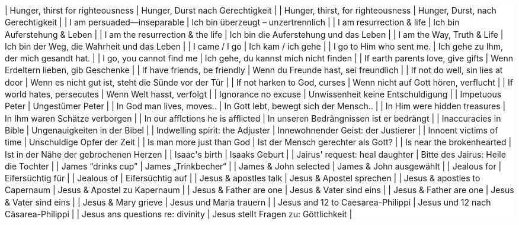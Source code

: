 | Hunger, thirst for righteousness                       | Hunger, Durst nach Gerechtigkeit                              |
| Hunger, thirst, for righteousness                      | Hunger, Durst, nach Gerechtigkeit                             |
| I am persuaded—inseparable                             | Ich bin überzeugt – unzertrennlich                            |
| I am resurrection & life                               | Ich bin Auferstehung & Leben                                  |
| I am the resurrection & the life                       | Ich bin die Auferstehung und das Leben                        |
| I am the Way, Truth & Life                             | Ich bin der Weg, die Wahrheit und das Leben                   |
| I came / I go                                          | Ich kam / ich gehe                                            |
| I go to Him who sent me.                               | Ich gehe zu Ihm, der mich gesandt hat.                        |
| I go, you cannot find me                               | Ich gehe, du kannst mich nicht finden                         |
| If earth parents love, give gifts                      | Wenn Erdeltern lieben, gib Geschenke                          |
| If have friends, be friendly                           | Wenn du Freunde hast, sei freundlich                          |
| If not do well, sin lies at door                       | Wenn es nicht gut ist, steht die Sünde vor der Tür            |
| If not harken to God, curses                           | Wenn nicht auf Gott hören, verflucht                          |
| If world hates, persecutes                             | Wenn Welt hasst, verfolgt                                     |
| Ignorance no excuse                                    | Unwissenheit keine Entschuldigung                             |
| Impetuous Peter                                        | Ungestümer Peter                                              |
| In God man lives, moves..                              | In Gott lebt, bewegt sich der Mensch..                        |
| In Him were hidden treasures                           | In Ihm waren Schätze verborgen                                |
| In our afflctions he is afflicted                      | In unseren Bedrängnissen ist er bedrängt                      |
| Inaccuracies in Bible                                  | Ungenauigkeiten in der Bibel                                  |
| Indwelling spirit: the Adjuster                        | Innewohnender Geist: der Justierer                            |
| Innoent victims of time                                | Unschuldige Opfer der Zeit                                    |
| Is man more just than God                              | Ist der Mensch gerechter als Gott?                            |
| Is near the brokenhearted                              | Ist in der Nähe der gebrochenen Herzen                        |
| Isaac's birth                                          | Isaaks Geburt                                                 |
| Jairus' request: heal daughter                         | Bitte des Jairus: Heile die Tochter                           |
| James “drinks cup”                                     | James „Trinkbecher“                                           |
| James & John selected                                  | James & John ausgewählt                                       |
| Jealous for                                            | Eifersüchtig für                                              |
| Jealous of                                             | Eifersüchtig auf                                              |
| Jesus & apostles talk                                  | Jesus & Apostel sprechen                                      |
| Jesus & apostles to Capernaum                          | Jesus & Apostel zu Kapernaum                                  |
| Jesus & Father are one                                 | Jesus & Vater sind eins                                       |
| Jesus & Father are one                                 | Jesus & Vater sind eins                                       |
| Jesus & Mary grieve                                    | Jesus und Maria trauern                                       |
| Jesus and 12 to Caesarea-Philippi                      | Jesus und 12 nach Cäsarea-Philippi                            |
| Jesus ans questions re: divinity                       | Jesus stellt Fragen zu: Göttlichkeit                          |